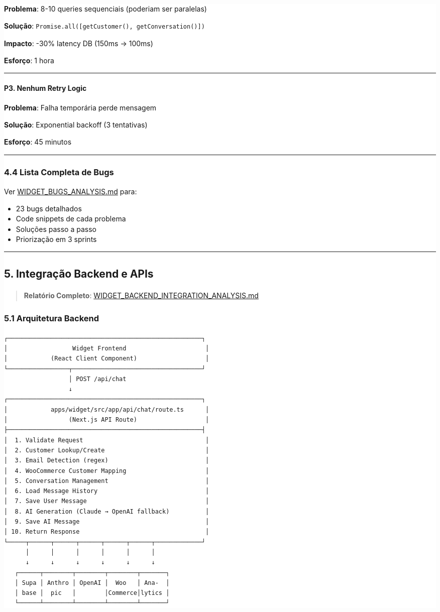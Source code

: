 **Problema**: 8-10 queries sequenciais (poderiam ser paralelas)

**Solução**: `Promise.all([getCustomer(), getConversation()])`

**Impacto**: -30% latency DB (150ms → 100ms)

**Esforço**: 1 hora

---

#### **P3. Nenhum Retry Logic**

**Problema**: Falha temporária perde mensagem

**Solução**: Exponential backoff (3 tentativas)

**Esforço**: 45 minutos

---

### **4.4 Lista Completa de Bugs**

Ver [WIDGET_BUGS_ANALYSIS.md](./WIDGET_BUGS_ANALYSIS.md) para:

- 23 bugs detalhados
- Code snippets de cada problema
- Soluções passo a passo
- Priorização em 3 sprints

---

## 5. Integração Backend e APIs

> **Relatório Completo**: [WIDGET_BACKEND_INTEGRATION_ANALYSIS.md](./WIDGET_BACKEND_INTEGRATION_ANALYSIS.md)

### **5.1 Arquitetura Backend**

```
┌──────────────────────────────────────────────────────┐
│                  Widget Frontend                      │
│            (React Client Component)                   │
└─────────────────┬────────────────────────────────────┘
                  │ POST /api/chat
                  ↓
┌──────────────────────────────────────────────────────┐
│            apps/widget/src/app/api/chat/route.ts      │
│                 (Next.js API Route)                   │
├──────────────────────────────────────────────────────┤
│  1. Validate Request                                  │
│  2. Customer Lookup/Create                            │
│  3. Email Detection (regex)                           │
│  4. WooCommerce Customer Mapping                      │
│  5. Conversation Management                           │
│  6. Load Message History                              │
│  7. Save User Message                                 │
│  8. AI Generation (Claude → OpenAI fallback)          │
│  9. Save AI Message                                   │
│ 10. Return Response                                   │
└─────┬──────┬──────┬──────┬──────┬──────┬─────────────┘
      │      │      │      │      │      │
      ↓      ↓      ↓      ↓      ↓      ↓
   ┌──────┬────────┬────────┬────────┬───────┐
   │ Supa │ Anthro │ OpenAI │  Woo   │ Ana-  │
   │ base │  pic   │        │Commerce│lytics │
   └──────┴────────┴────────┴────────┴───────┘
```
